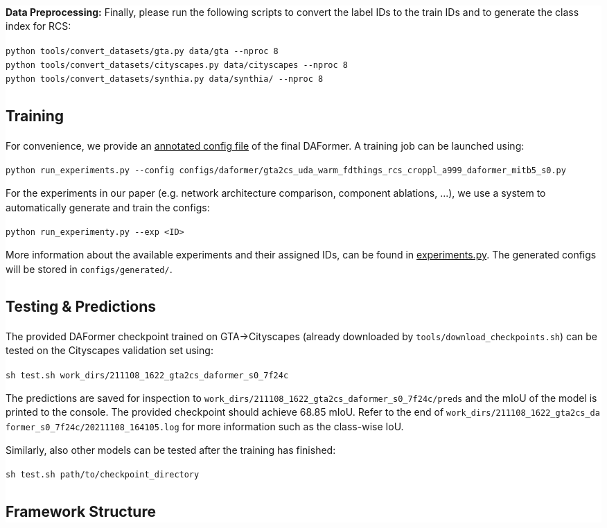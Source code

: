 **Data Preprocessing:** Finally, please run the following scripts to convert the label IDs to the
train IDs and to generate the class index for RCS:

```shell
python tools/convert_datasets/gta.py data/gta --nproc 8
python tools/convert_datasets/cityscapes.py data/cityscapes --nproc 8
python tools/convert_datasets/synthia.py data/synthia/ --nproc 8
```

## Training

For convenience, we provide an [annotated config file](configs/daformer/gta2cs_uda_warm_fdthings_rcs_croppl_a999_daformer_mitb5_s0.py) of the final DAFormer.
A training job can be launched using:

```shell
python run_experiments.py --config configs/daformer/gta2cs_uda_warm_fdthings_rcs_croppl_a999_daformer_mitb5_s0.py
```

For the experiments in our paper (e.g. network architecture comparison,
component ablations, ...), we use a system to automatically generate
and train the configs:

```shell
python run_experimenty.py --exp <ID>
```

More information about the available experiments and their assigned IDs, can be
found in [experiments.py](experiments.py). The generated configs will be stored
in `configs/generated/`.

## Testing & Predictions

The provided DAFormer checkpoint trained on GTA->Cityscapes
(already downloaded by `tools/download_checkpoints.sh`) can be tested on the
Cityscapes validation set using:

```shell
sh test.sh work_dirs/211108_1622_gta2cs_daformer_s0_7f24c
```

The predictions are saved for inspection to
`work_dirs/211108_1622_gta2cs_daformer_s0_7f24c/preds`
and the mIoU of the model is printed to the console. The provided checkpoint
should achieve 68.85 mIoU. Refer to the end of
`work_dirs/211108_1622_gta2cs_daformer_s0_7f24c/20211108_164105.log` for
more information such as the class-wise IoU.

Similarly, also other models can be tested after the training has finished:

```shell
sh test.sh path/to/checkpoint_directory
```

## Framework Structure
